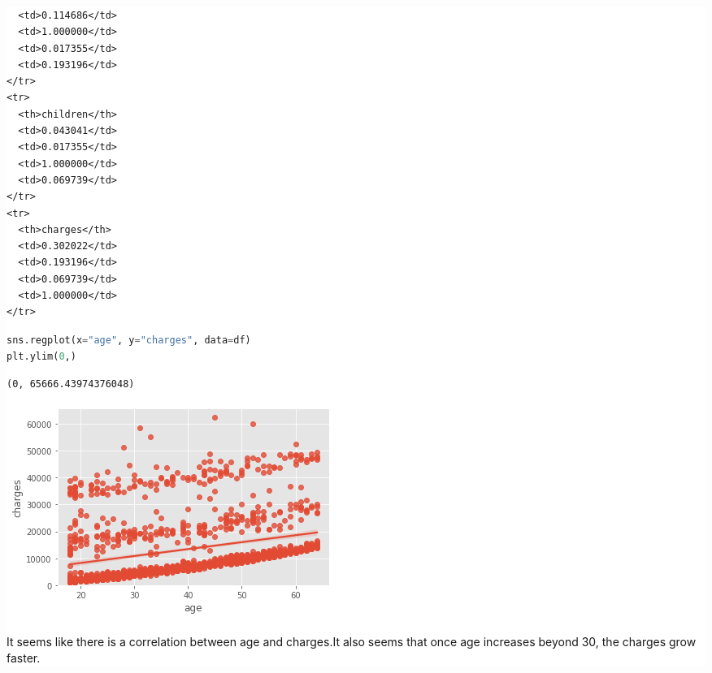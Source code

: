       <td>0.114686</td>
      <td>1.000000</td>
      <td>0.017355</td>
      <td>0.193196</td>
    </tr>
    <tr>
      <th>children</th>
      <td>0.043041</td>
      <td>0.017355</td>
      <td>1.000000</td>
      <td>0.069739</td>
    </tr>
    <tr>
      <th>charges</th>
      <td>0.302022</td>
      <td>0.193196</td>
      <td>0.069739</td>
      <td>1.000000</td>
    </tr>
  </tbody>
</table>
</div>




```python
sns.regplot(x="age", y="charges", data=df)
plt.ylim(0,)
```




    (0, 65666.43974376048)




![png](output_21_1.png)


It seems like there is a correlation between age and charges.It also seems that once age increases beyond 30, the charges grow faster.
